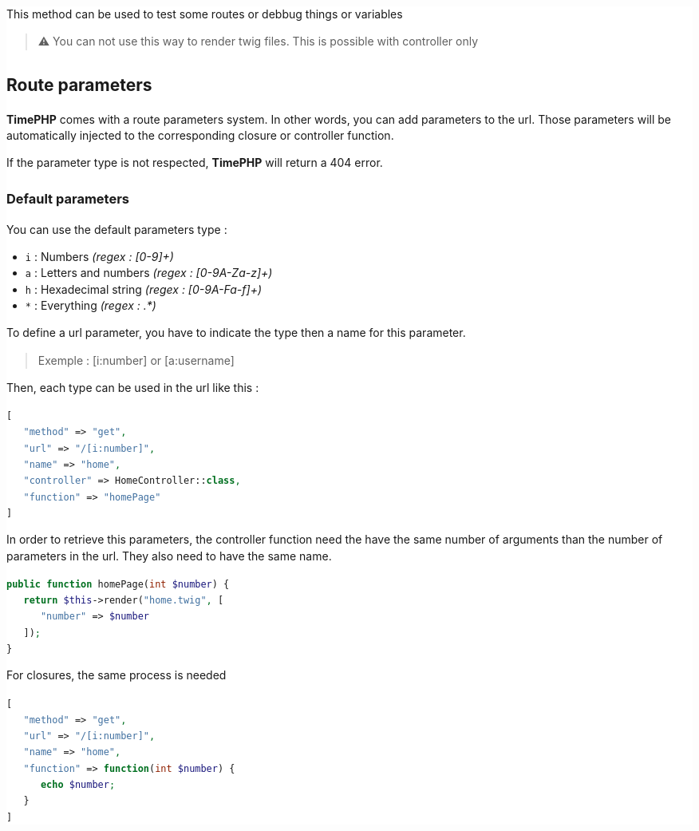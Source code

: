 This method can be used to test some routes or debbug things or variables

> :warning: You can not use this way to render twig files. This is possible with controller only

## Route parameters

**TimePHP** comes with a route parameters system. In other words, you can add parameters to the url. Those parameters will be automatically injected to the corresponding closure or controller function.

If the parameter type is not respected, **TimePHP** will return a 404 error.

### Default parameters

You can use the default parameters type : 
- `i` : Numbers _(regex : [0-9]+)_
- `a` : Letters and numbers _(regex : [0-9A-Za-z]+)_
- `h` : Hexadecimal string _(regex : [0-9A-Fa-f]+)_
- `*` : Everything _(regex : .*)_

To define a url parameter, you have to indicate the type then a name for this parameter.

> Exemple : [i:number] or [a:username]

Then, each type can be used in the url like this : 

```php
[
   "method" => "get",
   "url" => "/[i:number]",
   "name" => "home",
   "controller" => HomeController::class,
   "function" => "homePage"
]
```

In order to retrieve this parameters, the controller function need the have the same number of arguments than the number of parameters in the url. They also need to have the same name.

```php
public function homePage(int $number) {
   return $this->render("home.twig", [
      "number" => $number
   ]);
}
```

For closures, the same process is needed

```php
[
   "method" => "get",
   "url" => "/[i:number]",
   "name" => "home",
   "function" => function(int $number) {
      echo $number;
   }
]
```
